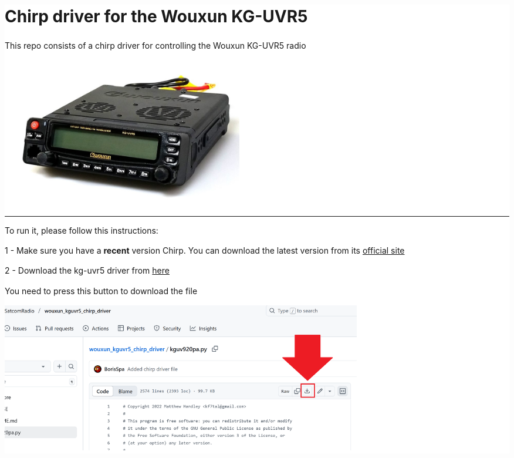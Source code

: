 # Chirp driver for the Wouxun KG-UVR5

This repo consists of a chirp driver for controlling the Wouxun KG-UVR5 radio

<img src="./doc/uvr5.png" alt="KG-UVR5 Radio" width="400"/>

----

To run it, please follow this instructions:

1 - Make sure you have a **recent** version Chirp. You can download the latest version from its [official site](https://chirpmyradio.com/projects/chirp/wiki/Download#)

2 - Download the kg-uvr5 driver from [here](https://github.com/SatcomRadio/wouxun_kguvr5_chirp_driver/blob/main/kguv920pa.py)

You need to press this button to download the file

<img src="./doc/download.png" alt="Download driver" width="600"/>

